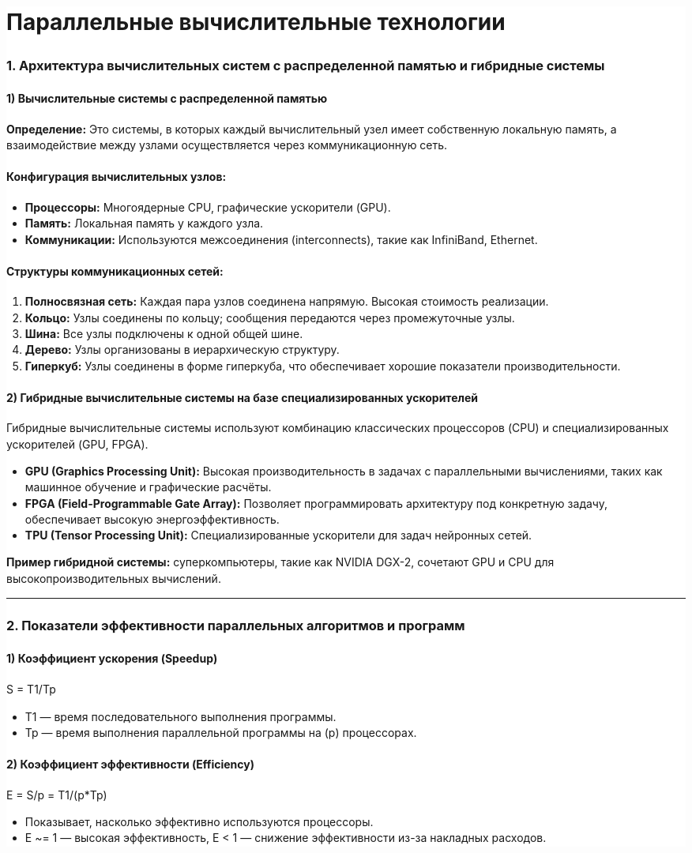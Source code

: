 # Параллельные вычислительные технологии

### **1. Архитектура вычислительных систем с распределенной памятью и гибридные системы**  

#### **1) Вычислительные системы с распределенной памятью**  
**Определение:** Это системы, в которых каждый вычислительный узел имеет собственную локальную память, а взаимодействие между узлами осуществляется через коммуникационную сеть.

#### **Конфигурация вычислительных узлов:**  
- **Процессоры:** Многоядерные CPU, графические ускорители (GPU).
- **Память:** Локальная память у каждого узла.
- **Коммуникации:** Используются межсоединения (interconnects), такие как InfiniBand, Ethernet.

#### **Структуры коммуникационных сетей:**  
1. **Полносвязная сеть:** Каждая пара узлов соединена напрямую. Высокая стоимость реализации.  
2. **Кольцо:** Узлы соединены по кольцу; сообщения передаются через промежуточные узлы.  
3. **Шина:** Все узлы подключены к одной общей шине.  
4. **Дерево:** Узлы организованы в иерархическую структуру.  
5. **Гиперкуб:** Узлы соединены в форме гиперкуба, что обеспечивает хорошие показатели производительности.

#### **2) Гибридные вычислительные системы на базе специализированных ускорителей**  
Гибридные вычислительные системы используют комбинацию классических процессоров (CPU) и специализированных ускорителей (GPU, FPGA).  

- **GPU (Graphics Processing Unit):** Высокая производительность в задачах с параллельными вычислениями, таких как машинное обучение и графические расчёты.
- **FPGA (Field-Programmable Gate Array):** Позволяет программировать архитектуру под конкретную задачу, обеспечивает высокую энергоэффективность.
- **TPU (Tensor Processing Unit):** Специализированные ускорители для задач нейронных сетей.

**Пример гибридной системы:** суперкомпьютеры, такие как NVIDIA DGX-2, сочетают GPU и CPU для высокопроизводительных вычислений.

---

### **2. Показатели эффективности параллельных алгоритмов и программ**  

#### **1) Коэффициент ускорения (Speedup)**  

S = T1/Tp
- T1 — время последовательного выполнения программы.
- Tp — время выполнения параллельной программы на \(p\) процессорах.

#### **2) Коэффициент эффективности (Efficiency)**  
E = S/p = T1/(p*Tp)
- Показывает, насколько эффективно используются процессоры.  
- E ~= 1 — высокая эффективность, E < 1 — снижение эффективности из-за накладных расходов.
